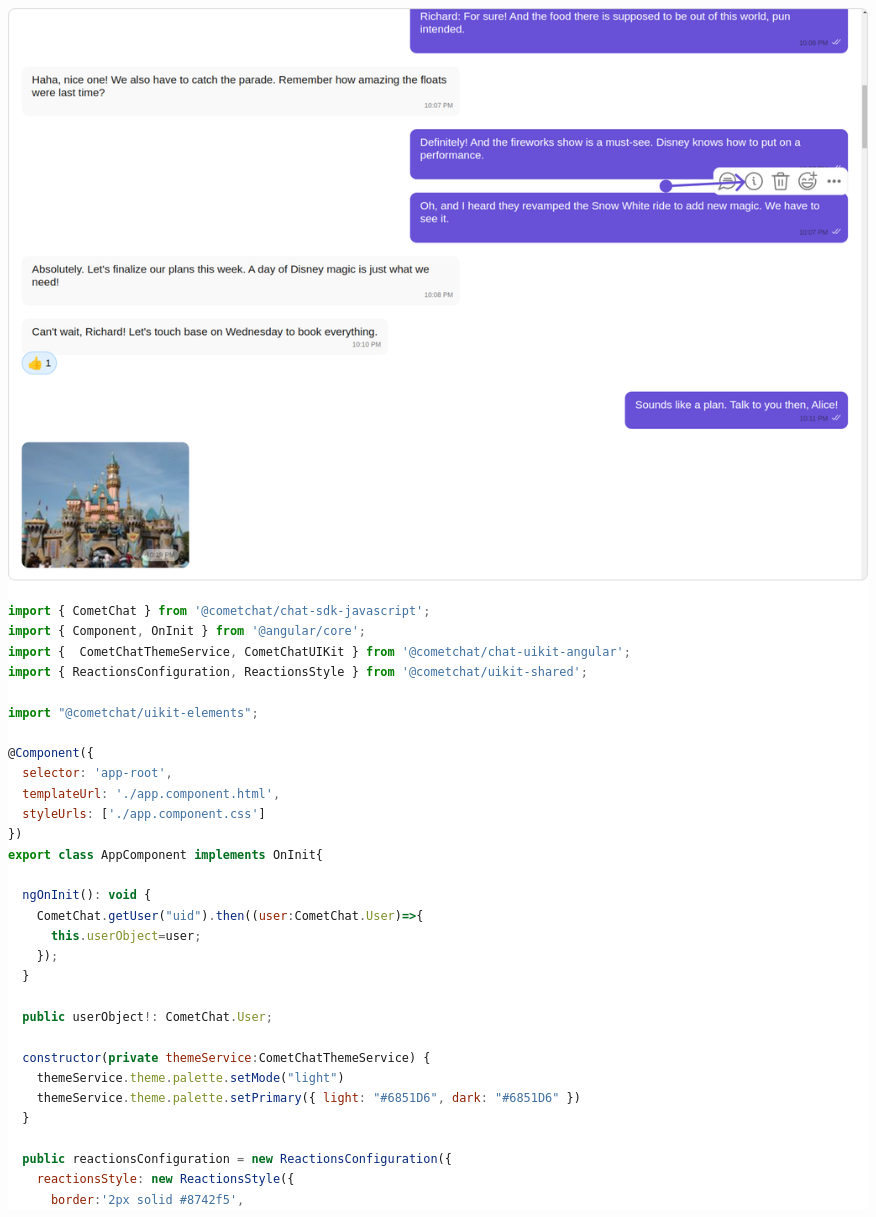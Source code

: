 ![](../../assets/message_list_message_information_option_web_screens.png)

<Tabs>
<TabItem value="app.component.ts" label="app.component.ts">

```javascript
import { CometChat } from '@cometchat/chat-sdk-javascript';
import { Component, OnInit } from '@angular/core';
import {  CometChatThemeService, CometChatUIKit } from '@cometchat/chat-uikit-angular';
import { ReactionsConfiguration, ReactionsStyle } from '@cometchat/uikit-shared';

import "@cometchat/uikit-elements";

@Component({
  selector: 'app-root',
  templateUrl: './app.component.html',
  styleUrls: ['./app.component.css']
})
export class AppComponent implements OnInit{

  ngOnInit(): void {
    CometChat.getUser("uid").then((user:CometChat.User)=>{
      this.userObject=user;
    });
  }

  public userObject!: CometChat.User;

  constructor(private themeService:CometChatThemeService) {
    themeService.theme.palette.setMode("light")
    themeService.theme.palette.setPrimary({ light: "#6851D6", dark: "#6851D6" })
  }

  public reactionsConfiguration = new ReactionsConfiguration({
    reactionsStyle: new ReactionsStyle({
      border:'2px solid #8742f5',
```